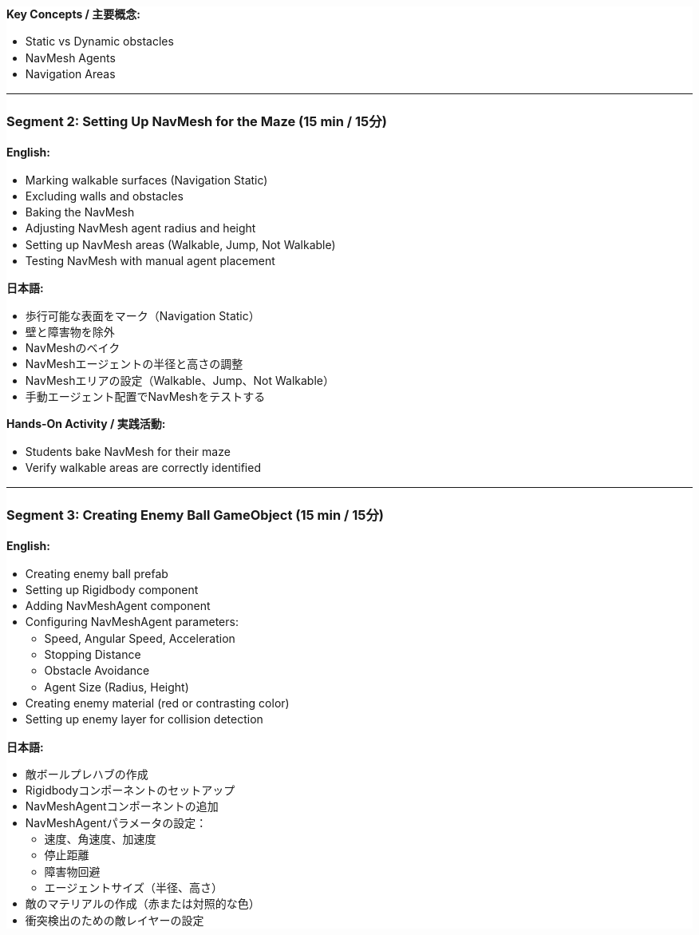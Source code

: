 **Key Concepts / 主要概念:**
- Static vs Dynamic obstacles
- NavMesh Agents
- Navigation Areas

---

### Segment 2: Setting Up NavMesh for the Maze (15 min / 15分)

**English:**
- Marking walkable surfaces (Navigation Static)
- Excluding walls and obstacles
- Baking the NavMesh
- Adjusting NavMesh agent radius and height
- Setting up NavMesh areas (Walkable, Jump, Not Walkable)
- Testing NavMesh with manual agent placement

**日本語:**
- 歩行可能な表面をマーク（Navigation Static）
- 壁と障害物を除外
- NavMeshのベイク
- NavMeshエージェントの半径と高さの調整
- NavMeshエリアの設定（Walkable、Jump、Not Walkable）
- 手動エージェント配置でNavMeshをテストする

**Hands-On Activity / 実践活動:**
- Students bake NavMesh for their maze
- Verify walkable areas are correctly identified

---

### Segment 3: Creating Enemy Ball GameObject (15 min / 15分)

**English:**
- Creating enemy ball prefab
- Setting up Rigidbody component
- Adding NavMeshAgent component
- Configuring NavMeshAgent parameters:
  - Speed, Angular Speed, Acceleration
  - Stopping Distance
  - Obstacle Avoidance
  - Agent Size (Radius, Height)
- Creating enemy material (red or contrasting color)
- Setting up enemy layer for collision detection

**日本語:**
- 敵ボールプレハブの作成
- Rigidbodyコンポーネントのセットアップ
- NavMeshAgentコンポーネントの追加
- NavMeshAgentパラメータの設定：
  - 速度、角速度、加速度
  - 停止距離
  - 障害物回避
  - エージェントサイズ（半径、高さ）
- 敵のマテリアルの作成（赤または対照的な色）
- 衝突検出のための敵レイヤーの設定
